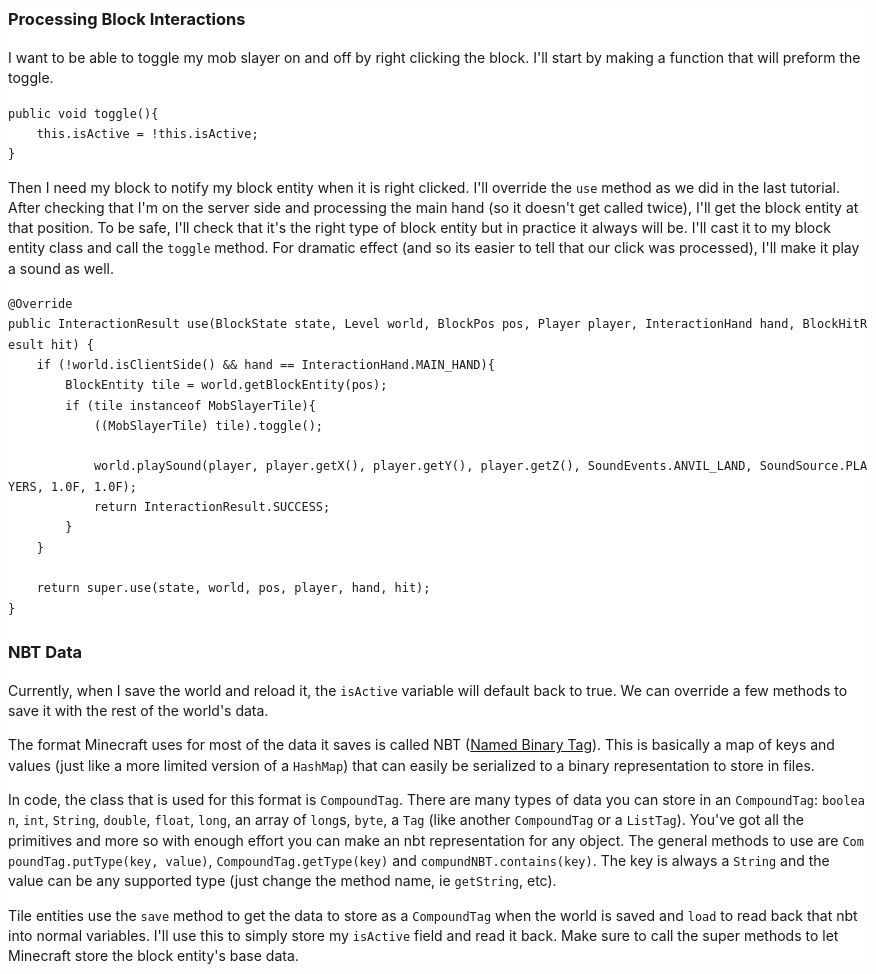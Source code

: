 ### Processing Block Interactions

I want to be able to toggle my mob slayer on and off by right clicking the block. I'll start by making a function that will preform the toggle. 

    public void toggle(){
        this.isActive = !this.isActive;
    }

Then I need my block to notify my block entity when it is right clicked. I'll override the `use` method as we did in the last tutorial. After checking that I'm on the server side and processing the main hand (so it doesn't get called twice), I'll get the block entity at that position. To be safe, I'll check that it's the right type of block entity but in practice it always will be. I'll cast it to my block entity class and call the `toggle` method. For dramatic effect (and so its easier to tell that our click was processed), I'll make it play a sound as well. 

    @Override
    public InteractionResult use(BlockState state, Level world, BlockPos pos, Player player, InteractionHand hand, BlockHitResult hit) {
        if (!world.isClientSide() && hand == InteractionHand.MAIN_HAND){
            BlockEntity tile = world.getBlockEntity(pos);
            if (tile instanceof MobSlayerTile){
                ((MobSlayerTile) tile).toggle();

                world.playSound(player, player.getX(), player.getY(), player.getZ(), SoundEvents.ANVIL_LAND, SoundSource.PLAYERS, 1.0F, 1.0F);
                return InteractionResult.SUCCESS;
            }
        }

        return super.use(state, world, pos, player, hand, hit);
    }

### NBT Data

Currently, when I save the world and reload it, the `isActive` variable will default back to true. We can override a few methods to save it with the rest of the world's data. 

The format Minecraft uses for most of the data it saves is called NBT ([Named Binary Tag](https://minecraft.fandom.com/wiki/NBT_format)). This is basically a map of keys and values (just like a more limited version of a `HashMap`) that can easily be serialized to a binary representation to store in files. 

In code, the class that is used for this format is `CompoundTag`. There are many types of data you can store in an `CompoundTag`: `boolean`, `int`, `String`, `double`, `float`, `long`, an array of `long`s, `byte`, a `Tag` (like another `CompoundTag` or a `ListTag`). You've got all the primitives and more so with enough effort you can make an nbt representation for any object. The general methods to use are `CompoundTag.putType(key, value)`, `CompoundTag.getType(key)` and `compundNBT.contains(key)`. The key is always a `String` and the value can be any supported type (just change the method name, ie `getString`, etc).

Tile entities use the `save` method to get the data to store as a `CompoundTag` when the world is saved and `load` to read back that nbt into normal variables. I'll use this to simply store my `isActive` field and read it back. Make sure to call the super methods to let Minecraft store the block entity's base data. 
